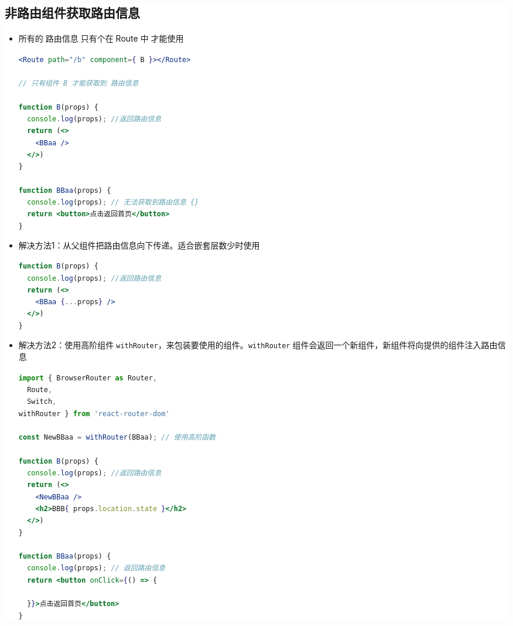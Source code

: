## 非路由组件获取路由信息

+ 所有的 路由信息 只有个在 Route 中 才能使用

  ```jsx
  <Route path="/b" component={ B }></Route>

  // 只有组件 B 才能获取到 路由信息

  function B(props) {
    console.log(props); //返回路由信息
    return (<>
      <BBaa />
    </>)
  }

  function BBaa(props) {
    console.log(props); // 无法获取到路由信息 {}
    return <button>点击返回首页</button>
  }
  ```

+ 解决方法1：从父组件把路由信息向下传递。适合嵌套层数少时使用

  ```jsx
  function B(props) {
    console.log(props); //返回路由信息
    return (<>
      <BBaa {...props} />
    </>)
  }
  ```

+ 解决方法2：使用高阶组件 `withRouter`，来包装要使用的组件。`withRouter` 组件会返回一个新组件，新组件将向提供的组件注入路由信息

  ```jsx
  import { BrowserRouter as Router,
    Route,
    Switch,
  withRouter } from 'react-router-dom'

  const NewBBaa = withRouter(BBaa); // 使用高阶函数

  function B(props) {
    console.log(props); //返回路由信息
    return (<>
      <NewBBaa />
      <h2>BBB{ props.location.state }</h2>
    </>)
  }

  function BBaa(props) {
    console.log(props); // 返回路由信息
    return <button onClick={() => {

    }}>点击返回首页</button>
  }
  ```
